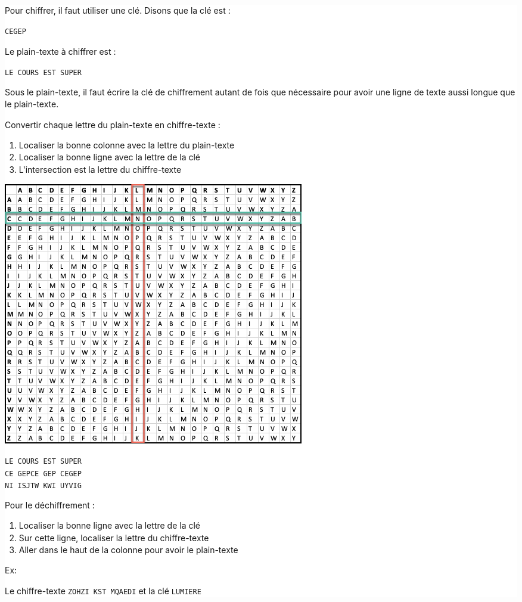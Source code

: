 

Pour chiffrer, il faut utiliser une clé. Disons que la clé est :

`CEGEP`

Le plain-texte à chiffrer est :

`LE COURS EST SUPER`

Sous le plain-texte, il faut écrire la clé de chiffrement autant de fois que nécessaire pour avoir une ligne de texte aussi longue que le plain-texte.

Convertir chaque lettre du plain-texte en chiffre-texte :  
1. Localiser la bonne colonne avec la lettre du plain-texte  
2. Localiser la bonne ligne avec la lettre de la clé  
3. L'intersection est la lettre du chiffre-texte    


![10-Vigenere-chiffrement](../images/2020/10/10-vigenere-chiffrement.png)

```
LE COURS EST SUPER
CE GEPCE GEP CEGEP
NI ISJTW KWI UYVIG
```

Pour le déchiffrement :  
1. Localiser la bonne ligne avec la lettre de la clé  
2. Sur cette ligne, localiser la lettre du chiffre-texte  
3. Aller dans le haut de la colonne pour avoir le plain-texte  

Ex:  

Le chiffre-texte `ZOHZI KST MQAEDI` et la clé `LUMIERE`  
